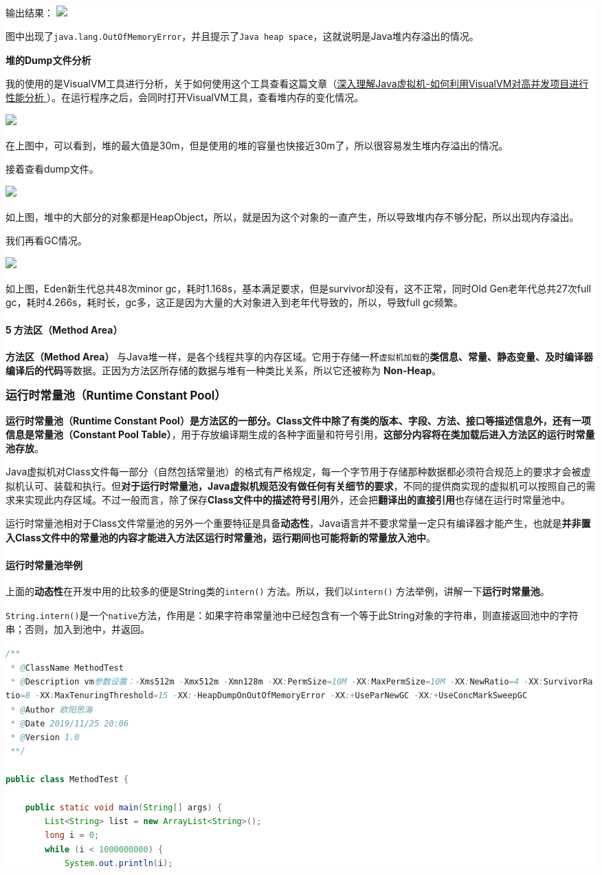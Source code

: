 输出结果：
![](http://image.ouyangsihai.cn/Fhky14SMLxHjx9R9ZCcY0jAJ8ljg)

图中出现了`java.lang.OutOfMemoryError`，并且提示了`Java heap space`，这就说明是Java堆内存溢出的情况。

**堆的Dump文件分析**

我的使用的是VisualVM工具进行分析，关于如何使用这个工具查看这篇文章（[深入理解Java虚拟机-如何利用VisualVM对高并发项目进行性能分析 ](https://blog.ouyangsihai.cn/shen-ru-li-jie-java-xu-ni-ji-ru-he-li-yong-visualvm-dui-gao-bing-fa-xiang-mu-jin-xing-xing-neng-fen-xi.html)）。在运行程序之后，会同时打开VisualVM工具，查看堆内存的变化情况。

![](http://image.ouyangsihai.cn/Fhdj0VggJwgP-qAOdWBBrWmO5XrM)

在上图中，可以看到，堆的最大值是30m，但是使用的堆的容量也快接近30m了，所以很容易发生堆内存溢出的情况。

接着查看dump文件。

![](http://image.ouyangsihai.cn/FpYV2YbCGR3ByPy3vFNJbVNpoLdW)

如上图，堆中的大部分的对象都是HeapObject，所以，就是因为这个对象的一直产生，所以导致堆内存不够分配，所以出现内存溢出。

我们再看GC情况。

![](http://image.ouyangsihai.cn/FpB0KxmFAtZOx7g95dlfyAp8mLEV)

如上图，Eden新生代总共48次minor gc，耗时1.168s，基本满足要求，但是survivor却没有，这不正常，同时Old Gen老年代总共27次full gc，耗时4.266s，耗时长，gc多，这正是因为大量的大对象进入到老年代导致的，所以，导致full gc频繁。

#### 5 方法区（Method Area）

**方法区（Method Area）** 与Java堆一样，是各个线程共享的内存区域。它用于存储一杯`虚拟机加载`的**类信息、常量、静态变量、及时编译器编译后的代码**等数据。正因为方法区所存储的数据与堆有一种类比关系，所以它还被称为 **Non-Heap**。



<big>**运行时常量池（Runtime Constant Pool）**</big>

**运行时常量池（Runtime Constant Pool）**是方法区的一部分。**Class文件**中除了有类的版本、字段、方法、接口等描述信息外，还有一项信息是**常量池（Constant Pool Table）**，用于存放编译期生成的各种字面量和符号引用，**这部分内容将在类加载后进入方法区的运行时常量池存放**。

Java虚拟机对Class文件每一部分（自然包括常量池）的格式有严格规定，每一个字节用于存储那种数据都必须符合规范上的要求才会被虚拟机认可、装载和执行。但**对于运行时常量池，Java虚拟机规范没有做任何有关细节的要求**，不同的提供商实现的虚拟机可以按照自己的需求来实现此内存区域。不过一般而言，除了保存**Class文件中的描述符号引用**外，还会把**翻译出的直接引用**也存储在运行时常量池中。

运行时常量池相对于Class文件常量池的另外一个重要特征是具备**动态性**，Java语言并不要求常量一定只有编译器才能产生，也就是**并非置入Class文件中的常量池的内容才能进入方法区运行时常量池，运行期间也可能将新的常量放入池中**。

#### 运行时常量池举例

上面的**动态性**在开发中用的比较多的便是String类的`intern()` 方法。所以，我们以`intern()` 方法举例，讲解一下**运行时常量池**。

`String.intern()`是一个`native`方法，作用是：如果字符串常量池中已经包含有一个等于此String对象的字符串，则直接返回池中的字符串；否则，加入到池中，并返回。

```java
/**
 * @ClassName MethodTest
 * @Description vm参数设置：-Xms512m -Xmx512m -Xmn128m -XX:PermSize=10M -XX:MaxPermSize=10M -XX:NewRatio=4 -XX:SurvivorRatio=8 -XX:MaxTenuringThreshold=15 -XX:-HeapDumpOnOutOfMemoryError -XX:+UseParNewGC -XX:+UseConcMarkSweepGC
 * @Author 欧阳思海
 * @Date 2019/11/25 20:06
 * @Version 1.0
 **/

public class MethodTest {

    public static void main(String[] args) {
        List<String> list = new ArrayList<String>();
        long i = 0;
        while (i < 1000000000) {
            System.out.println(i);
```